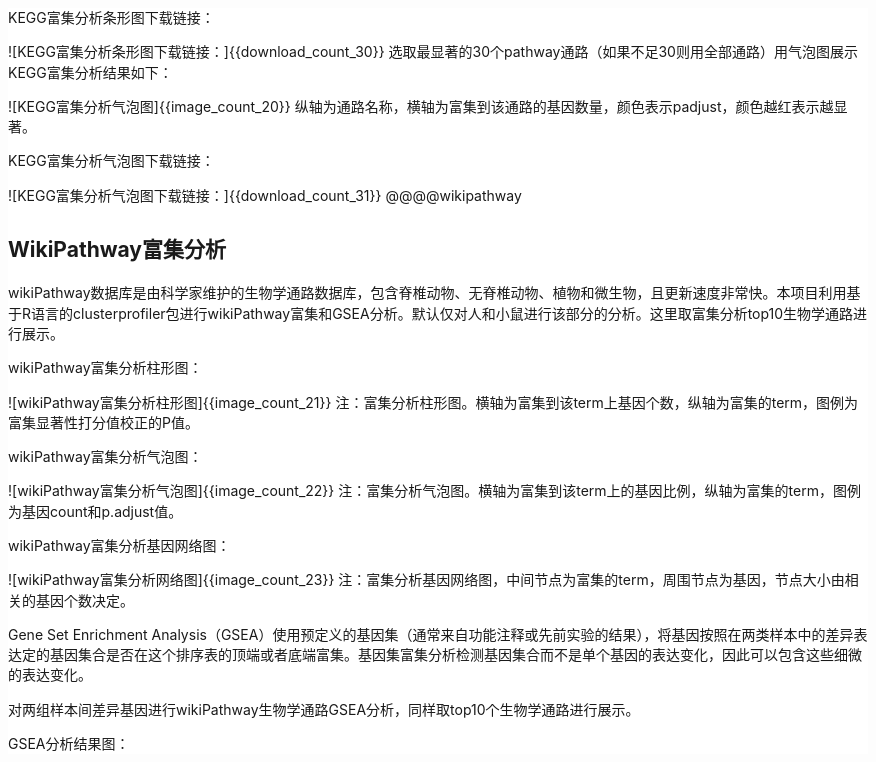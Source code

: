 

KEGG富集分析条形图下载链接：     



![KEGG富集分析条形图下载链接：]{{download_count_30}}
选取最显著的30个pathway通路（如果不足30则用全部通路）用气泡图展示KEGG富集分析结果如下：     



![KEGG富集分析气泡图]{{image_count_20}}
纵轴为通路名称，横轴为富集到该通路的基因数量，颜色表示padjust，颜色越红表示越显著。    



KEGG富集分析气泡图下载链接：     



![KEGG富集分析气泡图下载链接：]{{download_count_31}}
@@@@wikipathway
## WikiPathway富集分析
wikiPathway数据库是由科学家维护的生物学通路数据库，包含脊椎动物、无脊椎动物、植物和微生物，且更新速度非常快。本项目利用基于R语言的clusterprofiler包进行wikiPathway富集和GSEA分析。默认仅对人和小鼠进行该部分的分析。这里取富集分析top10生物学通路进行展示。     



wikiPathway富集分析柱形图：     



![wikiPathway富集分析柱形图]{{image_count_21}}
注：富集分析柱形图。横轴为富集到该term上基因个数，纵轴为富集的term，图例为富集显著性打分值校正的P值。     



wikiPathway富集分析气泡图：     



![wikiPathway富集分析气泡图]{{image_count_22}}
注：富集分析气泡图。横轴为富集到该term上的基因比例，纵轴为富集的term，图例为基因count和p.adjust值。     



wikiPathway富集分析基因网络图：     



![wikiPathway富集分析网络图]{{image_count_23}}
注：富集分析基因网络图，中间节点为富集的term，周围节点为基因，节点大小由相关的基因个数决定。     



Gene Set Enrichment Analysis（GSEA）使用预定义的基因集（通常来自功能注释或先前实验的结果），将基因按照在两类样本中的差异表达定的基因集合是否在这个排序表的顶端或者底端富集。基因集富集分析检测基因集合而不是单个基因的表达变化，因此可以包含这些细微的表达变化。     



对两组样本间差异基因进行wikiPathway生物学通路GSEA分析，同样取top10个生物学通路进行展示。     



GSEA分析结果图：     
